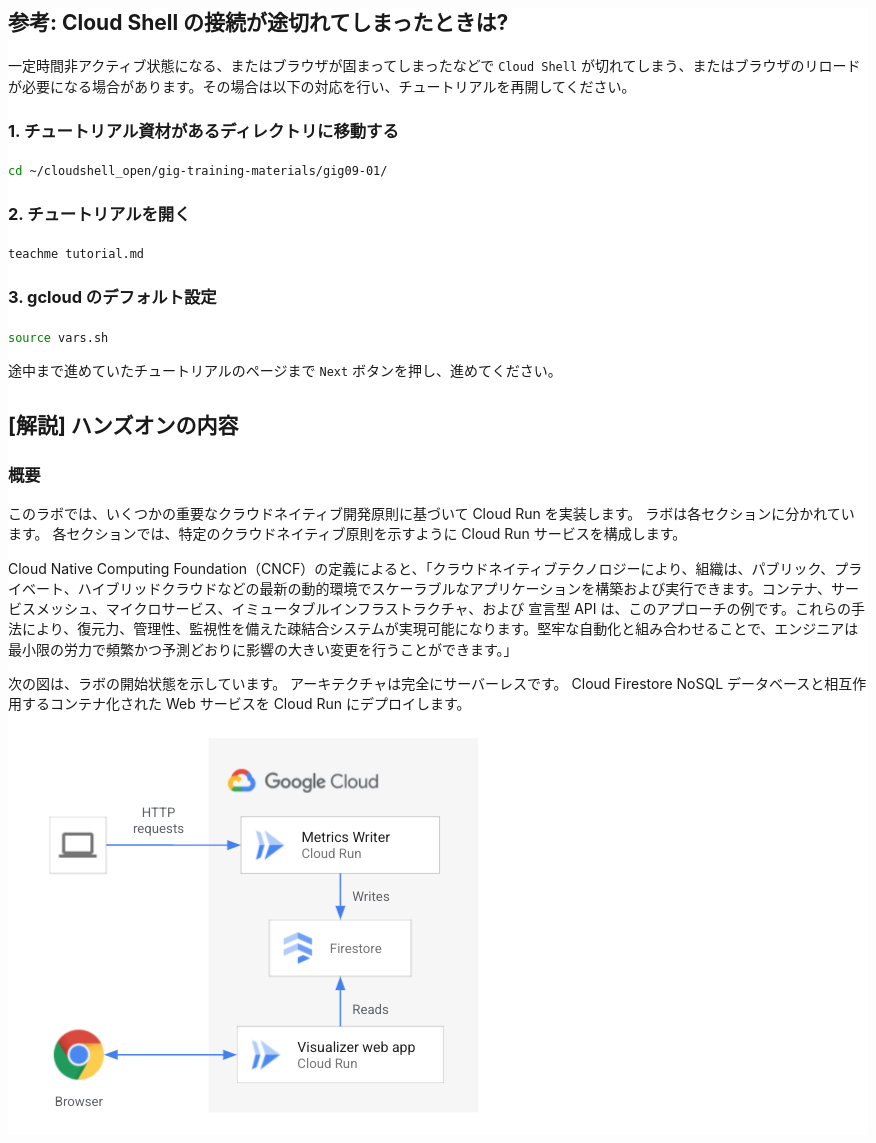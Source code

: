 ## **参考: Cloud Shell の接続が途切れてしまったときは?**

一定時間非アクティブ状態になる、またはブラウザが固まってしまったなどで `Cloud Shell` が切れてしまう、またはブラウザのリロードが必要になる場合があります。その場合は以下の対応を行い、チュートリアルを再開してください。

### **1. チュートリアル資材があるディレクトリに移動する**

```bash
cd ~/cloudshell_open/gig-training-materials/gig09-01/
```

### **2. チュートリアルを開く**

```bash
teachme tutorial.md
```

### **3. gcloud のデフォルト設定**

```bash
source vars.sh
```

途中まで進めていたチュートリアルのページまで `Next` ボタンを押し、進めてください。

## [解説] ハンズオンの内容

### **概要**
このラボでは、いくつかの重要なクラウドネイティブ開発原則に基づいて Cloud Run を実装します。 ラボは各セクションに分かれています。 各セクションでは、特定のクラウドネイティブ原則を示すように Cloud Run サービスを構成します。

Cloud Native Computing Foundation（CNCF）の定義によると、「クラウドネイティブテクノロジーにより、組織は、パブリック、プライベート、ハイブリッドクラウドなどの最新の動的環境でスケーラブルなアプリケーションを構築および実行できます。コンテナ、サービスメッシュ、マイクロサービス、イミュータブルインフラストラクチャ、および 宣言型 API は、このアプローチの例です。これらの手法により、復元力、管理性、監視性を備えた疎結合システムが実現可能になります。堅牢な自動化と組み合わせることで、エンジニアは最小限の労力で頻繁かつ予測どおりに影響の大きい変更を行うことができます。」

次の図は、ラボの開始状態を示しています。 アーキテクチャは完全にサーバーレスです。 Cloud Firestore NoSQL データベースと相互作用するコンテナ化された Web サービスを Cloud Run にデプロイします。

![](image/overview-img.png?raw=true)

